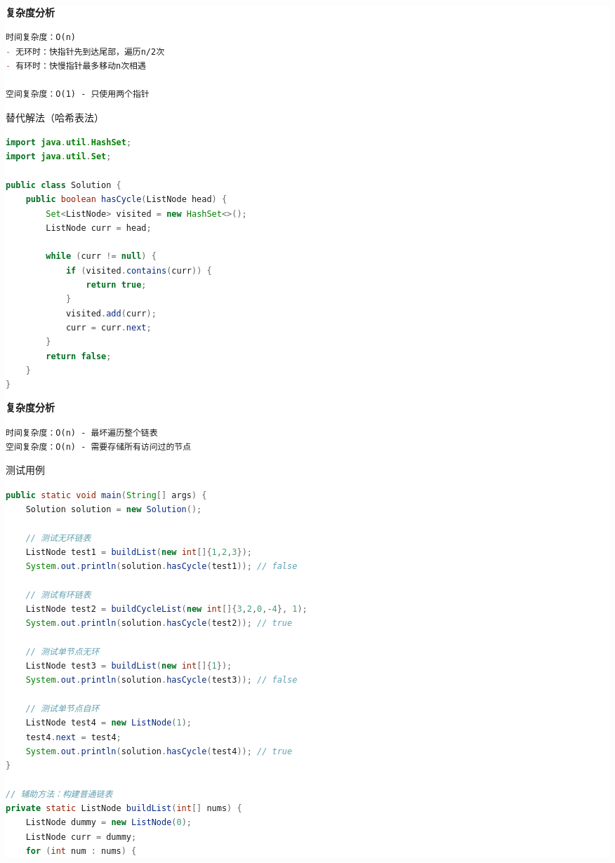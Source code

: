 **复杂度分析**
```markdown
时间复杂度：O(n) 
- 无环时：快指针先到达尾部，遍历n/2次
- 有环时：快慢指针最多移动n次相遇

空间复杂度：O(1) - 只使用两个指针
```

替代解法（哈希表法）

```java
import java.util.HashSet;
import java.util.Set;

public class Solution {
    public boolean hasCycle(ListNode head) {
        Set<ListNode> visited = new HashSet<>();
        ListNode curr = head;
        
        while (curr != null) {
            if (visited.contains(curr)) {
                return true;
            }
            visited.add(curr);
            curr = curr.next;
        }
        return false;
    }
}
```

**复杂度分析**
```markdown
时间复杂度：O(n) - 最坏遍历整个链表
空间复杂度：O(n) - 需要存储所有访问过的节点
```

测试用例

```java
public static void main(String[] args) {
    Solution solution = new Solution();
    
    // 测试无环链表
    ListNode test1 = buildList(new int[]{1,2,3});
    System.out.println(solution.hasCycle(test1)); // false
    
    // 测试有环链表
    ListNode test2 = buildCycleList(new int[]{3,2,0,-4}, 1);
    System.out.println(solution.hasCycle(test2)); // true
    
    // 测试单节点无环
    ListNode test3 = buildList(new int[]{1});
    System.out.println(solution.hasCycle(test3)); // false
    
    // 测试单节点自环
    ListNode test4 = new ListNode(1);
    test4.next = test4;
    System.out.println(solution.hasCycle(test4)); // true
}

// 辅助方法：构建普通链表
private static ListNode buildList(int[] nums) {
    ListNode dummy = new ListNode(0);
    ListNode curr = dummy;
    for (int num : nums) {
```